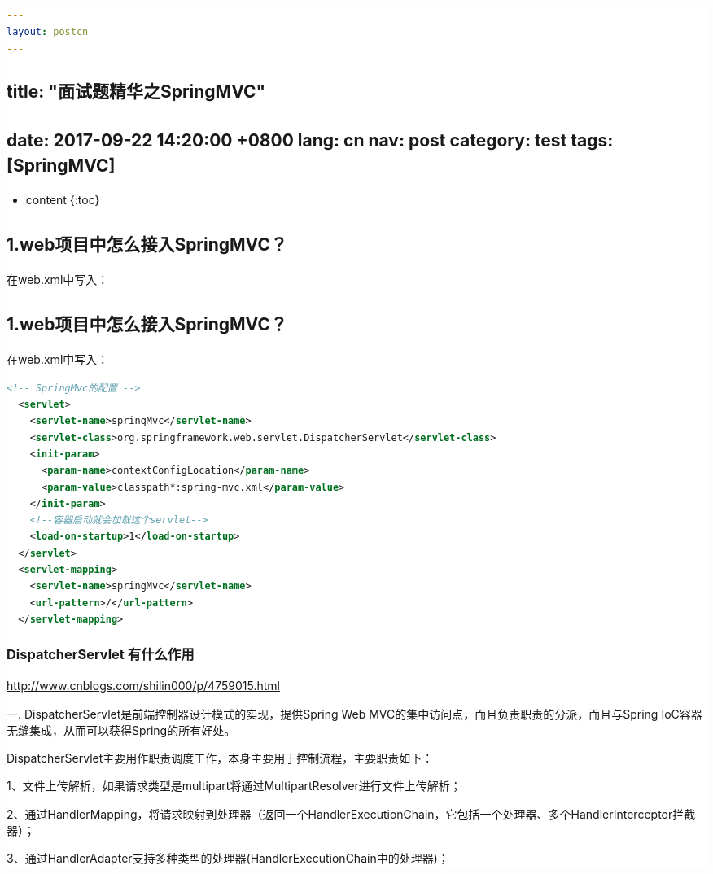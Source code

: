 ```yaml
---
layout: postcn
---
```

title: "面试题精华之SpringMVC"
---
date: 2017-09-22 14:20:00 +0800
lang: cn
nav: post
category: test
tags: [SpringMVC]
---

* content
{:toc}
## 1.web项目中怎么接入SpringMVC？
在web.xml中写入：

## 1.web项目中怎么接入SpringMVC？
在web.xml中写入：
```xml
<!-- SpringMvc的配置 -->
  <servlet>
    <servlet-name>springMvc</servlet-name>
    <servlet-class>org.springframework.web.servlet.DispatcherServlet</servlet-class>
    <init-param>
      <param-name>contextConfigLocation</param-name>
      <param-value>classpath*:spring-mvc.xml</param-value>
    </init-param>
    <!--容器启动就会加载这个servlet-->
    <load-on-startup>1</load-on-startup>
  </servlet>
  <servlet-mapping>
    <servlet-name>springMvc</servlet-name>
    <url-pattern>/</url-pattern>
  </servlet-mapping>
```
### DispatcherServlet 有什么作用
http://www.cnblogs.com/shilin000/p/4759015.html

一. DispatcherServlet是前端控制器设计模式的实现，提供Spring Web MVC的集中访问点，而且负责职责的分派，而且与Spring IoC容器无缝集成，从而可以获得Spring的所有好处。

DispatcherServlet主要用作职责调度工作，本身主要用于控制流程，主要职责如下：

1、文件上传解析，如果请求类型是multipart将通过MultipartResolver进行文件上传解析；

2、通过HandlerMapping，将请求映射到处理器（返回一个HandlerExecutionChain，它包括一个处理器、多个HandlerInterceptor拦截器）；

3、通过HandlerAdapter支持多种类型的处理器(HandlerExecutionChain中的处理器)；
